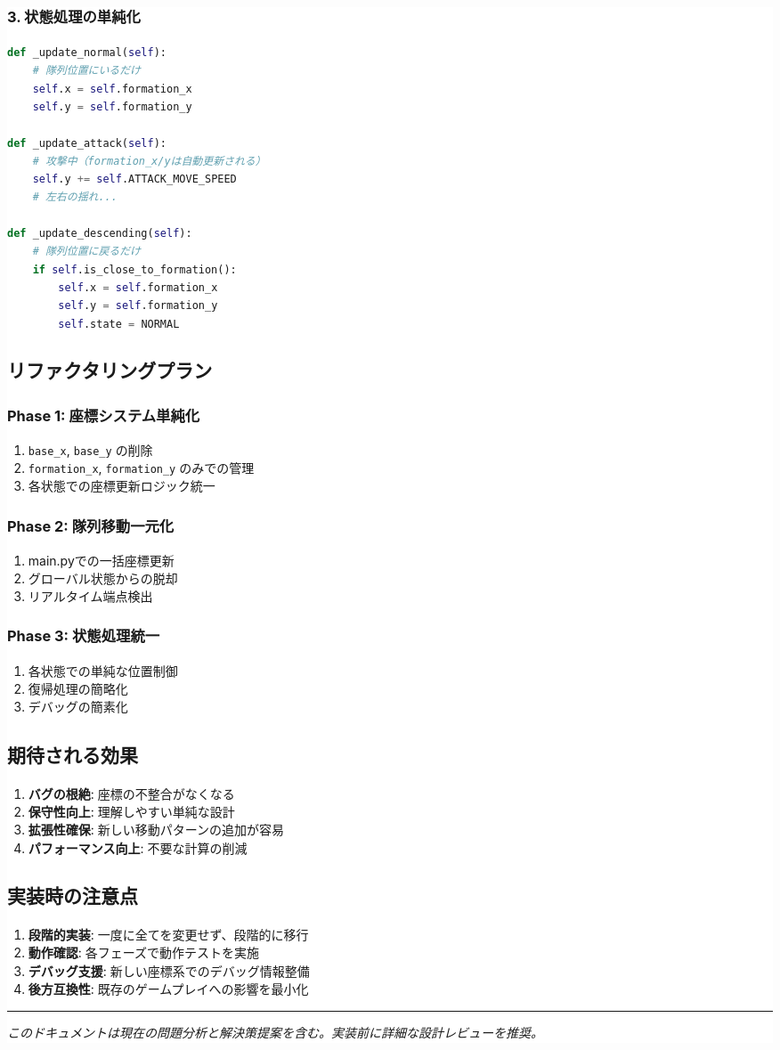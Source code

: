 ### 3. 状態処理の単純化
```python
def _update_normal(self):
    # 隊列位置にいるだけ
    self.x = self.formation_x
    self.y = self.formation_y

def _update_attack(self):
    # 攻撃中（formation_x/yは自動更新される）
    self.y += self.ATTACK_MOVE_SPEED
    # 左右の揺れ...

def _update_descending(self):
    # 隊列位置に戻るだけ
    if self.is_close_to_formation():
        self.x = self.formation_x
        self.y = self.formation_y
        self.state = NORMAL
```

## リファクタリングプラン

### Phase 1: 座標システム単純化
1. `base_x`, `base_y` の削除
2. `formation_x`, `formation_y` のみでの管理
3. 各状態での座標更新ロジック統一

### Phase 2: 隊列移動一元化
1. main.pyでの一括座標更新
2. グローバル状態からの脱却
3. リアルタイム端点検出

### Phase 3: 状態処理統一
1. 各状態での単純な位置制御
2. 復帰処理の簡略化
3. デバッグの簡素化

## 期待される効果

1. **バグの根絶**: 座標の不整合がなくなる
2. **保守性向上**: 理解しやすい単純な設計
3. **拡張性確保**: 新しい移動パターンの追加が容易
4. **パフォーマンス向上**: 不要な計算の削減

## 実装時の注意点

1. **段階的実装**: 一度に全てを変更せず、段階的に移行
2. **動作確認**: 各フェーズで動作テストを実施
3. **デバッグ支援**: 新しい座標系でのデバッグ情報整備
4. **後方互換性**: 既存のゲームプレイへの影響を最小化

---

*このドキュメントは現在の問題分析と解決策提案を含む。実装前に詳細な設計レビューを推奨。*